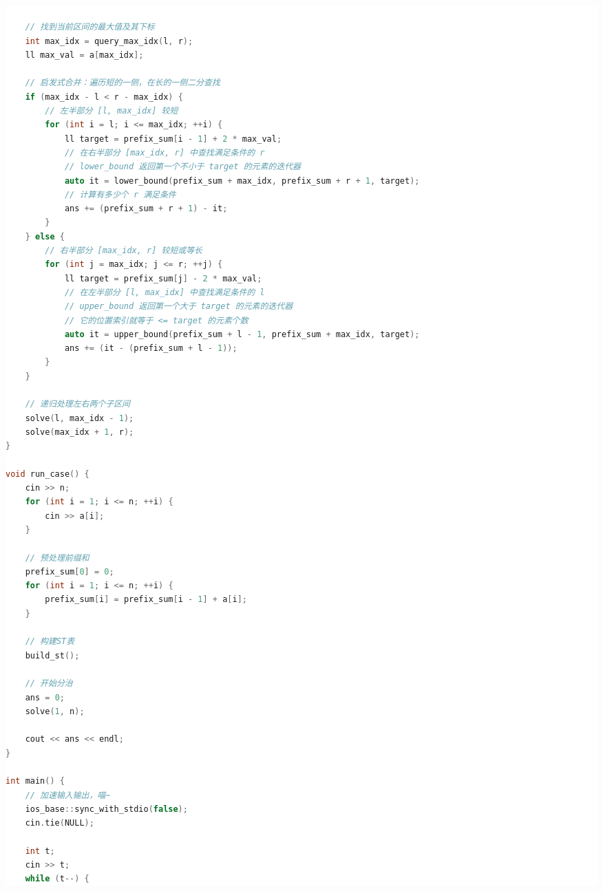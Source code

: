 ```cpp

    // 找到当前区间的最大值及其下标
    int max_idx = query_max_idx(l, r);
    ll max_val = a[max_idx];

    // 启发式合并：遍历短的一侧，在长的一侧二分查找
    if (max_idx - l < r - max_idx) {
        // 左半部分 [l, max_idx] 较短
        for (int i = l; i <= max_idx; ++i) {
            ll target = prefix_sum[i - 1] + 2 * max_val;
            // 在右半部分 [max_idx, r] 中查找满足条件的 r
            // lower_bound 返回第一个不小于 target 的元素的迭代器
            auto it = lower_bound(prefix_sum + max_idx, prefix_sum + r + 1, target);
            // 计算有多少个 r 满足条件
            ans += (prefix_sum + r + 1) - it;
        }
    } else {
        // 右半部分 [max_idx, r] 较短或等长
        for (int j = max_idx; j <= r; ++j) {
            ll target = prefix_sum[j] - 2 * max_val;
            // 在左半部分 [l, max_idx] 中查找满足条件的 l
            // upper_bound 返回第一个大于 target 的元素的迭代器
            // 它的位置索引就等于 <= target 的元素个数
            auto it = upper_bound(prefix_sum + l - 1, prefix_sum + max_idx, target);
            ans += (it - (prefix_sum + l - 1));
        }
    }

    // 递归处理左右两个子区间
    solve(l, max_idx - 1);
    solve(max_idx + 1, r);
}

void run_case() {
    cin >> n;
    for (int i = 1; i <= n; ++i) {
        cin >> a[i];
    }

    // 预处理前缀和
    prefix_sum[0] = 0;
    for (int i = 1; i <= n; ++i) {
        prefix_sum[i] = prefix_sum[i - 1] + a[i];
    }

    // 构建ST表
    build_st();

    // 开始分治
    ans = 0;
    solve(1, n);

    cout << ans << endl;
}

int main() {
    // 加速输入输出，喵~
    ios_base::sync_with_stdio(false);
    cin.tie(NULL);

    int t;
    cin >> t;
    while (t--) {
```